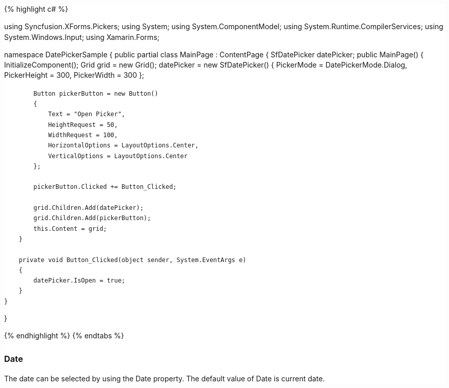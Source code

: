 {% highlight c# %}

using Syncfusion.XForms.Pickers;
using System;
using System.ComponentModel;
using System.Runtime.CompilerServices;
using System.Windows.Input;
using Xamarin.Forms;

namespace DatePickerSample
{
    public partial class MainPage : ContentPage
    {
        SfDatePicker datePicker;
        public MainPage()
        {
            InitializeComponent();
            Grid grid = new Grid();
            datePicker = new SfDatePicker()
            {
                PickerMode = DatePickerMode.Dialog,
                PickerHeight = 300,
                PickerWidth = 300
            };

            Button pickerButton = new Button()
            {
                Text = "Open Picker",
                HeightRequest = 50,
                WidthRequest = 100,
                HorizontalOptions = LayoutOptions.Center,
                VerticalOptions = LayoutOptions.Center
            };

            pickerButton.Clicked += Button_Clicked;

            grid.Children.Add(datePicker);
            grid.Children.Add(pickerButton);
            this.Content = grid;
        }

        private void Button_Clicked(object sender, System.EventArgs e)
        {
            datePicker.IsOpen = true;
        }
    }
}

{% endhighlight %}
{% endtabs %}

### Date

The date can be selected by using the Date property. The default value of Date is current date.
